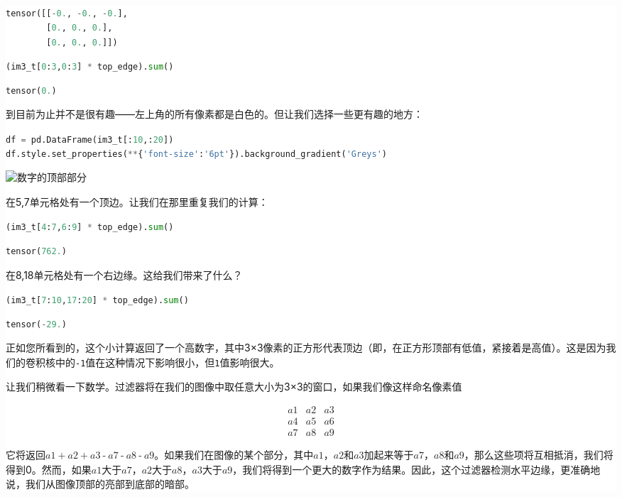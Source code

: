 ```py
tensor([[-0., -0., -0.],
        [0., 0., 0.],
        [0., 0., 0.]])
```

```py
(im3_t[0:3,0:3] * top_edge).sum()
```

```py
tensor(0.)
```

到目前为止并不是很有趣——左上角的所有像素都是白色的。但让我们选择一些更有趣的地方：

```py
df = pd.DataFrame(im3_t[:10,:20])
df.style.set_properties(**{'font-size':'6pt'}).background_gradient('Greys')
```

![数字的顶部部分](Images/dlcf_13in02.png)

在5,7单元格处有一个顶边。让我们在那里重复我们的计算：

```py
(im3_t[4:7,6:9] * top_edge).sum()
```

```py
tensor(762.)
```

在8,18单元格处有一个右边缘。这给我们带来了什么？

```py
(im3_t[7:10,17:20] * top_edge).sum()
```

```py
tensor(-29.)
```

正如您所看到的，这个小计算返回了一个高数字，其中3×3像素的正方形代表顶边（即，在正方形顶部有低值，紧接着是高值）。这是因为我们的卷积核中的`-1`值在这种情况下影响很小，但`1`值影响很大。

让我们稍微看一下数学。过滤器将在我们的图像中取任意大小为3×3的窗口，如果我们像这样命名像素值

<math alttext="StartLayout 1st Row 1st Column a Baseline 1 2nd Column a Baseline 2 3rd Column a Baseline 3 2nd Row 1st Column a Baseline 4 2nd Column a Baseline 5 3rd Column a Baseline 6 3rd Row 1st Column a Baseline 7 2nd Column a Baseline 8 3rd Column a Baseline 9 EndLayout" display="block"><mtable><mtr><mtd><mrow><mi>a</mi> <mn>1</mn></mrow></mtd> <mtd><mrow><mi>a</mi> <mn>2</mn></mrow></mtd> <mtd><mrow><mi>a</mi> <mn>3</mn></mrow></mtd></mtr> <mtr><mtd><mrow><mi>a</mi> <mn>4</mn></mrow></mtd> <mtd><mrow><mi>a</mi> <mn>5</mn></mrow></mtd> <mtd><mrow><mi>a</mi> <mn>6</mn></mrow></mtd></mtr> <mtr><mtd><mrow><mi>a</mi> <mn>7</mn></mrow></mtd> <mtd><mrow><mi>a</mi> <mn>8</mn></mrow></mtd> <mtd><mrow><mi>a</mi> <mn>9</mn></mrow></mtd></mtr></mtable></math>

它将返回<math alttext="a Baseline 1加a Baseline 2加a Baseline 3减a Baseline 7减a Baseline 8减a Baseline 9"><mrow><mi>a</mi> <mn>1</mn> <mo>+</mo> <mi>a</mi> <mn>2</mn> <mo>+</mo> <mi>a</mi> <mn>3</mn> <mo>-</mo> <mi>a</mi> <mn>7</mn> <mo>-</mo> <mi>a</mi> <mn>8</mn> <mo>-</mo> <mi>a</mi> <mn>9</mn></mrow></math>。如果我们在图像的某个部分，其中<math alttext="a Baseline 1"><mrow><mi>a</mi> <mn>1</mn></mrow></math>，<math alttext="a Baseline 2"><mrow><mi>a</mi> <mn>2</mn></mrow></math>和<math alttext="a Baseline 3"><mrow><mi>a</mi> <mn>3</mn></mrow></math>加起来等于<math alttext="a Baseline 7"><mrow><mi>a</mi> <mn>7</mn></mrow></math>，<math alttext="a Baseline 8"><mrow><mi>a</mi> <mn>8</mn></mrow></math>和<math alttext="a Baseline 9"><mrow><mi>a</mi> <mn>9</mn></mrow></math>，那么这些项将互相抵消，我们将得到0。然而，如果<math alttext="a Baseline 1"><mrow><mi>a</mi> <mn>1</mn></mrow></math>大于<math alttext="a Baseline 7"><mrow><mi>a</mi> <mn>7</mn></mrow></math>，<math alttext="a Baseline 2"><mrow><mi>a</mi> <mn>2</mn></mrow></math>大于<math alttext="a Baseline 8"><mrow><mi>a</mi> <mn>8</mn></mrow></math>，<math alttext="a Baseline 3"><mrow><mi>a</mi> <mn>3</mn></mrow></math>大于<math alttext="a Baseline 9"><mrow><mi>a</mi> <mn>9</mn></mrow></math>，我们将得到一个更大的数字作为结果。因此，这个过滤器检测水平边缘，更准确地说，我们从图像顶部的亮部到底部的暗部。
